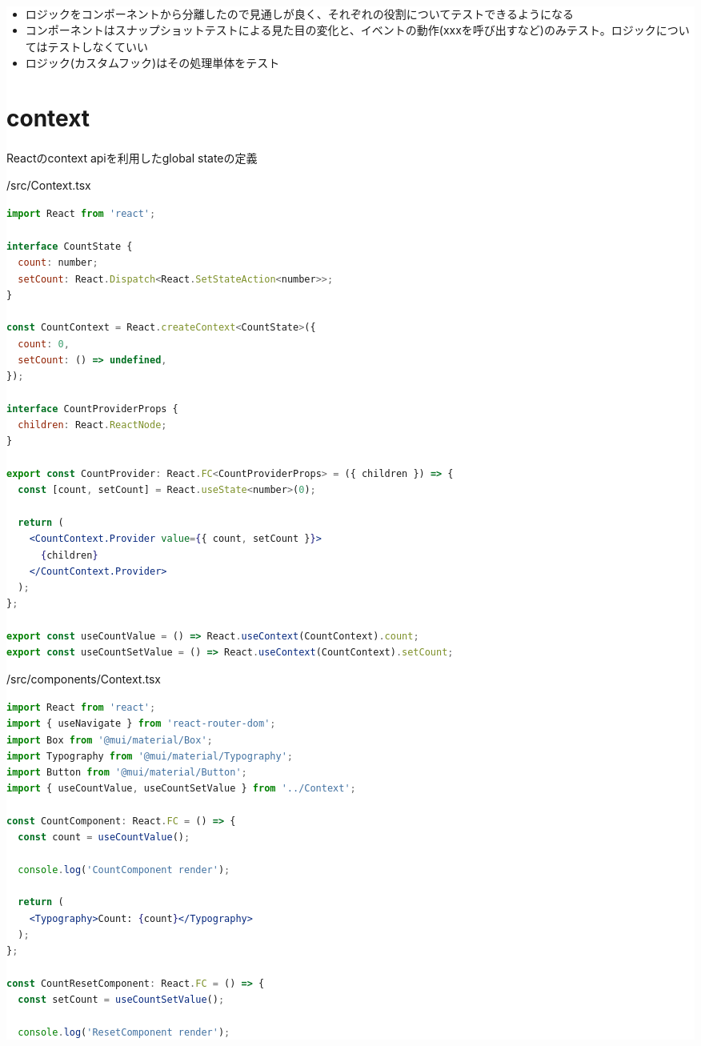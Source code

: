 - ロジックをコンポーネントから分離したので見通しが良く、それぞれの役割についてテストできるようになる
- コンポーネントはスナップショットテストによる見た目の変化と、イベントの動作(xxxを呼び出すなど)のみテスト。ロジックについてはテストしなくていい
- ロジック(カスタムフック)はその処理単体をテスト


# context

Reactのcontext apiを利用したglobal stateの定義

/src/Context.tsx

```jsx
import React from 'react';

interface CountState {
  count: number;
  setCount: React.Dispatch<React.SetStateAction<number>>;
}

const CountContext = React.createContext<CountState>({
  count: 0,
  setCount: () => undefined,
});

interface CountProviderProps {
  children: React.ReactNode;
}

export const CountProvider: React.FC<CountProviderProps> = ({ children }) => {
  const [count, setCount] = React.useState<number>(0);

  return (
    <CountContext.Provider value={{ count, setCount }}>
      {children}
    </CountContext.Provider>
  );
};

export const useCountValue = () => React.useContext(CountContext).count;
export const useCountSetValue = () => React.useContext(CountContext).setCount;
```

/src/components/Context.tsx

```jsx
import React from 'react';
import { useNavigate } from 'react-router-dom';
import Box from '@mui/material/Box';
import Typography from '@mui/material/Typography';
import Button from '@mui/material/Button';
import { useCountValue, useCountSetValue } from '../Context';

const CountComponent: React.FC = () => {
  const count = useCountValue();

  console.log('CountComponent render');

  return (
    <Typography>Count: {count}</Typography>
  );
};

const CountResetComponent: React.FC = () => {
  const setCount = useCountSetValue();

  console.log('ResetComponent render');
```